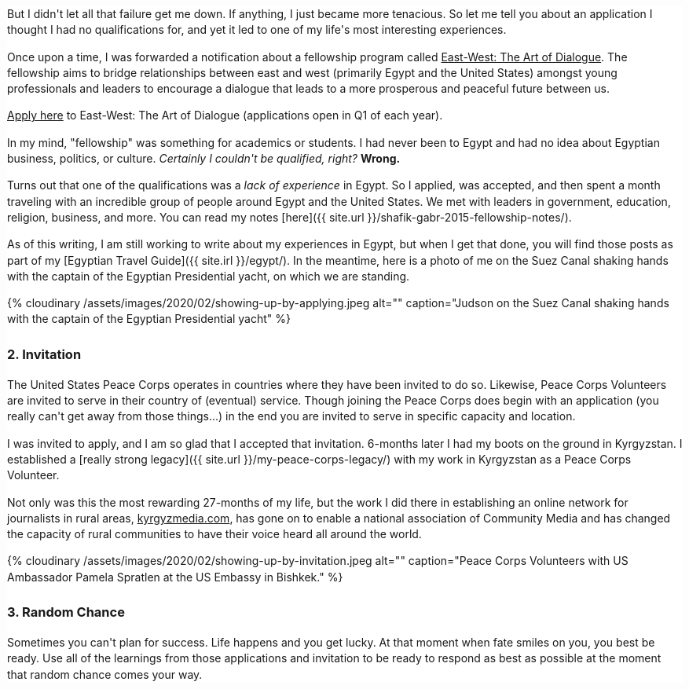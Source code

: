 But I didn't let all that failure get me down. If anything, I just became more tenacious. So let me tell you about an application I thought I had no qualifications for, and yet it led to one of my life's most interesting experiences.

Once upon a time, I was forwarded a notification about a fellowship program called [East-West: The Art of Dialogue](https://eastwestdialogue.org/). The fellowship aims to bridge relationships between east and west (primarily Egypt and the United States) amongst young professionals and leaders to encourage a dialogue that leads to a more prosperous and peaceful future between us.

<div class="alert alert-warning" role="alert">
    <a href="https://eastwestdialogue.org/fellowship/how-to-apply/" class="alert-link">Apply here</a> to East-West: The Art of Dialogue (applications open in Q1 of each year).
</div>

In my mind, "fellowship" was something for academics or students. I had never been to Egypt and had no idea about Egyptian business, politics, or culture. *Certainly I couldn't be qualified, right?* **Wrong.** 

Turns out that one of the qualifications was a *lack of experience* in Egypt. So I applied, was accepted, and then spent a month traveling with an incredible group of people around Egypt and the United States. We met with leaders in government, education, religion, business, and more. You can read my notes [here]({{ site.url }}/shafik-gabr-2015-fellowship-notes/).

As of this writing, I am still working to write about my experiences in Egypt, but when I get that done, you will find those posts as part of my [Egyptian Travel Guide]({{ site.irl }}/egypt/). In the meantime, here is a photo of me on the Suez Canal shaking hands with the captain of the Egyptian Presidential yacht, on which we are standing.

{% cloudinary /assets/images/2020/02/showing-up-by-applying.jpeg alt="" caption="Judson on the Suez Canal shaking hands with the captain of the Egyptian Presidential yacht" %}

### 2. Invitation

The United States Peace Corps operates in countries where they have been invited to do so. Likewise, Peace Corps Volunteers are invited to serve in their country of (eventual) service. Though joining the Peace Corps does begin with an application (you really can't get away from those things...) in the end you are invited to serve in specific capacity and location. 

I was invited to apply, and I am so glad that I accepted that invitation. 6-months later I had my boots on the ground in Kyrgyzstan. I established a [really strong legacy]({{ site.url }}/my-peace-corps-legacy/) with my work in Kyrgyzstan as a Peace Corps Volunteer. 

Not only was this the most rewarding 27-months of my life, but the work I did there in establishing an online network for journalists in rural areas, [kyrgyzmedia.com](http://kyrgyzmedia.com/), has gone on to enable a national association of Community Media and has changed the capacity of rural communities to have their voice heard all around the world.

{% cloudinary /assets/images/2020/02/showing-up-by-invitation.jpeg alt="" caption="Peace Corps Volunteers with US Ambassador Pamela Spratlen at the US Embassy in Bishkek." %}

### 3. Random Chance

Sometimes you can't plan for success. Life happens and you get lucky. At that moment when fate smiles on you, you best be ready. Use all of the learnings from those applications and invitation to be ready to respond as best as possible at the moment that random chance comes your way.
